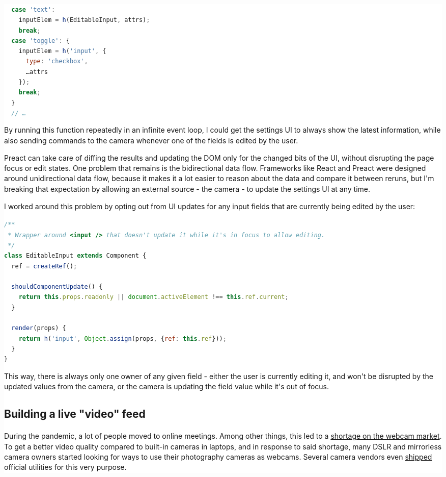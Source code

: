 ```js
  case 'text':
    inputElem = h(EditableInput, attrs);
    break;
  case 'toggle': {
    inputElem = h('input', {
      type: 'checkbox',
      …attrs
    });
    break;
  }
  // …
```

By running this function repeatedly in an infinite event loop, I could get the settings UI to always show the latest information, while also sending commands to the camera whenever one of the fields is edited by the user.

Preact can take care of diffing the results and updating the DOM only for the changed bits of the UI, without disrupting the page focus or edit states. One problem that remains is the bidirectional data flow. Frameworks like React and Preact were designed around unidirectional data flow, because it makes it a lot easier to reason about the data and compare it between reruns, but I'm breaking that expectation by allowing an external source - the camera - to update the settings UI at any time.

I worked around this problem by opting out from UI updates for any input fields that are currently being edited by the user:

```js
/**
 * Wrapper around <input /> that doesn't update it while it's in focus to allow editing.
 */
class EditableInput extends Component {
  ref = createRef();

  shouldComponentUpdate() {
    return this.props.readonly || document.activeElement !== this.ref.current;
  }

  render(props) {
    return h('input', Object.assign(props, {ref: this.ref}));
  }
}
```

This way, there is always only one owner of any given field - either the user is currently editing it, and won't be disrupted by the updated values from the camera, or the camera is updating the field value while it's out of focus.

## Building a live "video" feed

During the pandemic, a lot of people moved to online meetings. Among other things, this led to a [shortage on the webcam market](https://www.bbc.co.uk/news/technology-53506401). To get a better video quality compared to built-in cameras in laptops, and in response to said shortage, many DSLR and mirrorless camera owners started looking for ways to use their photography cameras as webcams. Several camera vendors even [shipped](https://www.pcmag.com/how-to/how-to-use-your-canon-dslr-as-a-webcam) official utilities for this very purpose.
